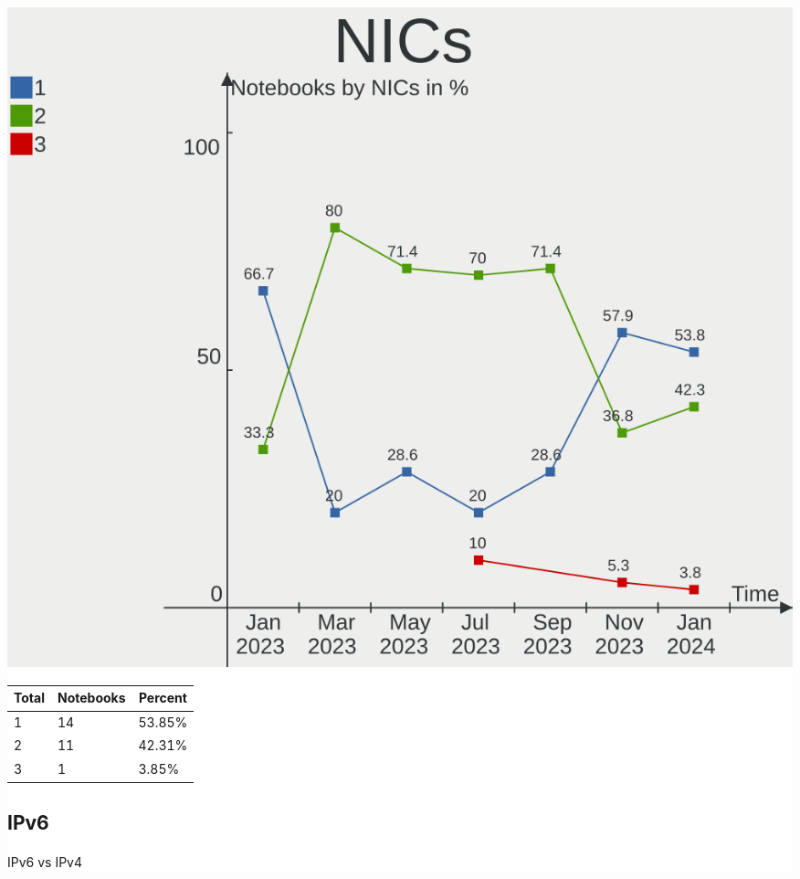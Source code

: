 ![NICs](./images/line_chart/net_nics.svg)

| Total | Notebooks | Percent |
|-------|-----------|---------|
| 1     | 14        | 53.85%  |
| 2     | 11        | 42.31%  |
| 3     | 1         | 3.85%   |

IPv6
----

IPv6 vs IPv4

